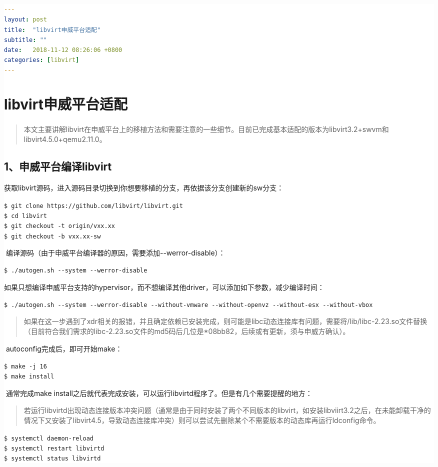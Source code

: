```yaml
---
layout: post
title:  "libvirt申威平台适配"
subtitle: ""
date:   2018-11-12 08:26:06 +0800
categories: [libvirt]
---
```


# libvirt申威平台适配

> 本文主要讲解libvirt在申威平台上的移植方法和需要注意的一些细节。目前已完成基本适配的版本为libvirt3.2+swvm和libvirt4.5.0+qemu2.11.0。

## 1、申威平台编译libvirt

​	获取libvirt源码，进入源码目录切换到你想要移植的分支，再依据该分支创建新的sw分支：

``` shell
$ git clone https://github.com/libvirt/libvirt.git
$ cd libvirt
$ git checkout -t origin/vxx.xx
$ git checkout -b vxx.xx-sw
```

​	编译源码（由于申威平台编译器的原因，需要添加--werror-disable）：

``` shell
$ ./autogen.sh --system --werror-disable 
```

​	如果只想编译申威平台支持的hypervisor，而不想编译其他driver，可以添加如下参数，减少编译时间：

``` shell
$ ./autogen.sh --system --werror-disable --without-vmware --without-openvz --without-esx --without-vbox
```

> 如果在这一步遇到了xdr相关的报错，并且确定依赖已安装完成，则可能是libc动态连接库有问题，需要将/lib/libc-2.23.so文件替换（目前符合我们需求的libc-2.23.so文件的md5码后几位是*08bb82，后续或有更新，须与申威方确认）。

​	autoconfig完成后，即可开始make：

``` shell
$ make -j 16
$ make install
```

​	通常完成make install之后就代表完成安装，可以运行libvirtd程序了。但是有几个需要提醒的地方：

> 若运行libvirtd出现动态连接版本冲突问题（通常是由于同时安装了两个不同版本的libvirt，如安装libviirt3.2之后，在未能卸载干净的情况下又安装了libvirt4.5，导致动态连接库冲突）则可以尝试先删除某个不需要版本的动态库再运行ldconfig命令。

``` shell
$ systemctl daemon-reload
$ systemctl restart libvirtd
$ systemctl status libvirtd
```
